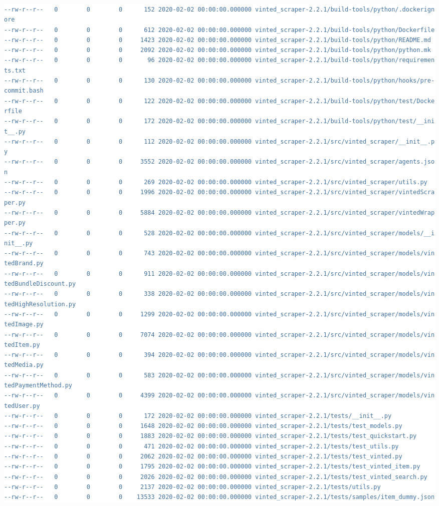 ```diff
--rw-r--r--   0        0        0      152 2020-02-02 00:00:00.000000 vinted_scraper-2.2.1/build-tools/python/.dockerignore
--rw-r--r--   0        0        0      612 2020-02-02 00:00:00.000000 vinted_scraper-2.2.1/build-tools/python/Dockerfile
--rw-r--r--   0        0        0     1423 2020-02-02 00:00:00.000000 vinted_scraper-2.2.1/build-tools/python/README.md
--rw-r--r--   0        0        0     2092 2020-02-02 00:00:00.000000 vinted_scraper-2.2.1/build-tools/python/python.mk
--rw-r--r--   0        0        0       96 2020-02-02 00:00:00.000000 vinted_scraper-2.2.1/build-tools/python/requirements.txt
--rw-r--r--   0        0        0      130 2020-02-02 00:00:00.000000 vinted_scraper-2.2.1/build-tools/python/hooks/pre-commit.bash
--rw-r--r--   0        0        0      122 2020-02-02 00:00:00.000000 vinted_scraper-2.2.1/build-tools/python/test/Dockerfile
--rw-r--r--   0        0        0      172 2020-02-02 00:00:00.000000 vinted_scraper-2.2.1/build-tools/python/test/__init__.py
--rw-r--r--   0        0        0      112 2020-02-02 00:00:00.000000 vinted_scraper-2.2.1/src/vinted_scraper/__init__.py
--rw-r--r--   0        0        0     3552 2020-02-02 00:00:00.000000 vinted_scraper-2.2.1/src/vinted_scraper/agents.json
--rw-r--r--   0        0        0      269 2020-02-02 00:00:00.000000 vinted_scraper-2.2.1/src/vinted_scraper/utils.py
--rw-r--r--   0        0        0     1996 2020-02-02 00:00:00.000000 vinted_scraper-2.2.1/src/vinted_scraper/vintedScraper.py
--rw-r--r--   0        0        0     5884 2020-02-02 00:00:00.000000 vinted_scraper-2.2.1/src/vinted_scraper/vintedWrapper.py
--rw-r--r--   0        0        0      528 2020-02-02 00:00:00.000000 vinted_scraper-2.2.1/src/vinted_scraper/models/__init__.py
--rw-r--r--   0        0        0      743 2020-02-02 00:00:00.000000 vinted_scraper-2.2.1/src/vinted_scraper/models/vintedBrand.py
--rw-r--r--   0        0        0      911 2020-02-02 00:00:00.000000 vinted_scraper-2.2.1/src/vinted_scraper/models/vintedBundleDiscount.py
--rw-r--r--   0        0        0      338 2020-02-02 00:00:00.000000 vinted_scraper-2.2.1/src/vinted_scraper/models/vintedHighResolution.py
--rw-r--r--   0        0        0     1299 2020-02-02 00:00:00.000000 vinted_scraper-2.2.1/src/vinted_scraper/models/vintedImage.py
--rw-r--r--   0        0        0     7074 2020-02-02 00:00:00.000000 vinted_scraper-2.2.1/src/vinted_scraper/models/vintedItem.py
--rw-r--r--   0        0        0      394 2020-02-02 00:00:00.000000 vinted_scraper-2.2.1/src/vinted_scraper/models/vintedMedia.py
--rw-r--r--   0        0        0      583 2020-02-02 00:00:00.000000 vinted_scraper-2.2.1/src/vinted_scraper/models/vintedPaymentMethod.py
--rw-r--r--   0        0        0     4399 2020-02-02 00:00:00.000000 vinted_scraper-2.2.1/src/vinted_scraper/models/vintedUser.py
--rw-r--r--   0        0        0      172 2020-02-02 00:00:00.000000 vinted_scraper-2.2.1/tests/__init__.py
--rw-r--r--   0        0        0     1648 2020-02-02 00:00:00.000000 vinted_scraper-2.2.1/tests/test_models.py
--rw-r--r--   0        0        0     1883 2020-02-02 00:00:00.000000 vinted_scraper-2.2.1/tests/test_quickstart.py
--rw-r--r--   0        0        0      471 2020-02-02 00:00:00.000000 vinted_scraper-2.2.1/tests/test_utils.py
--rw-r--r--   0        0        0     2062 2020-02-02 00:00:00.000000 vinted_scraper-2.2.1/tests/test_vinted.py
--rw-r--r--   0        0        0     1795 2020-02-02 00:00:00.000000 vinted_scraper-2.2.1/tests/test_vinted_item.py
--rw-r--r--   0        0        0     2026 2020-02-02 00:00:00.000000 vinted_scraper-2.2.1/tests/test_vinted_search.py
--rw-r--r--   0        0        0     2137 2020-02-02 00:00:00.000000 vinted_scraper-2.2.1/tests/utils.py
--rw-r--r--   0        0        0    13533 2020-02-02 00:00:00.000000 vinted_scraper-2.2.1/tests/samples/item_dummy.json
```